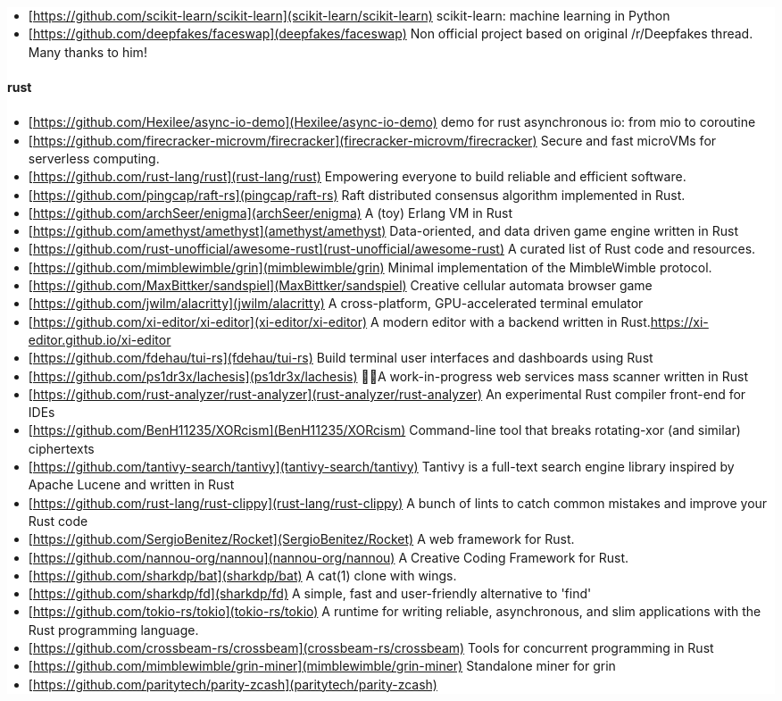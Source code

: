 * [https://github.com/scikit-learn/scikit-learn](scikit-learn/scikit-learn) scikit-learn: machine learning in Python
* [https://github.com/deepfakes/faceswap](deepfakes/faceswap) Non official project based on original /r/Deepfakes thread. Many thanks to him!

#### rust
* [https://github.com/Hexilee/async-io-demo](Hexilee/async-io-demo) demo for rust asynchronous io: from mio to coroutine
* [https://github.com/firecracker-microvm/firecracker](firecracker-microvm/firecracker) Secure and fast microVMs for serverless computing.
* [https://github.com/rust-lang/rust](rust-lang/rust) Empowering everyone to build reliable and efficient software.
* [https://github.com/pingcap/raft-rs](pingcap/raft-rs) Raft distributed consensus algorithm implemented in Rust.
* [https://github.com/archSeer/enigma](archSeer/enigma) A (toy) Erlang VM in Rust
* [https://github.com/amethyst/amethyst](amethyst/amethyst) Data-oriented, and data driven game engine written in Rust
* [https://github.com/rust-unofficial/awesome-rust](rust-unofficial/awesome-rust) A curated list of Rust code and resources.
* [https://github.com/mimblewimble/grin](mimblewimble/grin) Minimal implementation of the MimbleWimble protocol.
* [https://github.com/MaxBittker/sandspiel](MaxBittker/sandspiel) Creative cellular automata browser game
* [https://github.com/jwilm/alacritty](jwilm/alacritty) A cross-platform, GPU-accelerated terminal emulator
* [https://github.com/xi-editor/xi-editor](xi-editor/xi-editor) A modern editor with a backend written in Rust.https://xi-editor.github.io/xi-editor
* [https://github.com/fdehau/tui-rs](fdehau/tui-rs) Build terminal user interfaces and dashboards using Rust
* [https://github.com/ps1dr3x/lachesis](ps1dr3x/lachesis) 👨‍💻A work-in-progress web services mass scanner written in Rust
* [https://github.com/rust-analyzer/rust-analyzer](rust-analyzer/rust-analyzer) An experimental Rust compiler front-end for IDEs
* [https://github.com/BenH11235/XORcism](BenH11235/XORcism) Command-line tool that breaks rotating-xor (and similar) ciphertexts
* [https://github.com/tantivy-search/tantivy](tantivy-search/tantivy) Tantivy is a full-text search engine library inspired by Apache Lucene and written in Rust
* [https://github.com/rust-lang/rust-clippy](rust-lang/rust-clippy) A bunch of lints to catch common mistakes and improve your Rust code
* [https://github.com/SergioBenitez/Rocket](SergioBenitez/Rocket) A web framework for Rust.
* [https://github.com/nannou-org/nannou](nannou-org/nannou) A Creative Coding Framework for Rust.
* [https://github.com/sharkdp/bat](sharkdp/bat) A cat(1) clone with wings.
* [https://github.com/sharkdp/fd](sharkdp/fd) A simple, fast and user-friendly alternative to 'find'
* [https://github.com/tokio-rs/tokio](tokio-rs/tokio) A runtime for writing reliable, asynchronous, and slim applications with the Rust programming language.
* [https://github.com/crossbeam-rs/crossbeam](crossbeam-rs/crossbeam) Tools for concurrent programming in Rust
* [https://github.com/mimblewimble/grin-miner](mimblewimble/grin-miner) Standalone miner for grin
* [https://github.com/paritytech/parity-zcash](paritytech/parity-zcash)
